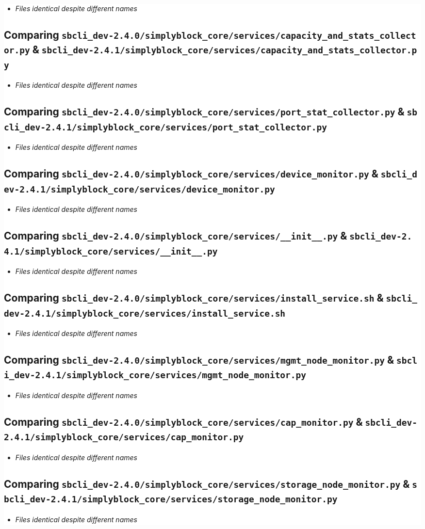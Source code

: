  * *Files identical despite different names*

## Comparing `sbcli_dev-2.4.0/simplyblock_core/services/capacity_and_stats_collector.py` & `sbcli_dev-2.4.1/simplyblock_core/services/capacity_and_stats_collector.py`

 * *Files identical despite different names*

## Comparing `sbcli_dev-2.4.0/simplyblock_core/services/port_stat_collector.py` & `sbcli_dev-2.4.1/simplyblock_core/services/port_stat_collector.py`

 * *Files identical despite different names*

## Comparing `sbcli_dev-2.4.0/simplyblock_core/services/device_monitor.py` & `sbcli_dev-2.4.1/simplyblock_core/services/device_monitor.py`

 * *Files identical despite different names*

## Comparing `sbcli_dev-2.4.0/simplyblock_core/services/__init__.py` & `sbcli_dev-2.4.1/simplyblock_core/services/__init__.py`

 * *Files identical despite different names*

## Comparing `sbcli_dev-2.4.0/simplyblock_core/services/install_service.sh` & `sbcli_dev-2.4.1/simplyblock_core/services/install_service.sh`

 * *Files identical despite different names*

## Comparing `sbcli_dev-2.4.0/simplyblock_core/services/mgmt_node_monitor.py` & `sbcli_dev-2.4.1/simplyblock_core/services/mgmt_node_monitor.py`

 * *Files identical despite different names*

## Comparing `sbcli_dev-2.4.0/simplyblock_core/services/cap_monitor.py` & `sbcli_dev-2.4.1/simplyblock_core/services/cap_monitor.py`

 * *Files identical despite different names*

## Comparing `sbcli_dev-2.4.0/simplyblock_core/services/storage_node_monitor.py` & `sbcli_dev-2.4.1/simplyblock_core/services/storage_node_monitor.py`

 * *Files identical despite different names*
